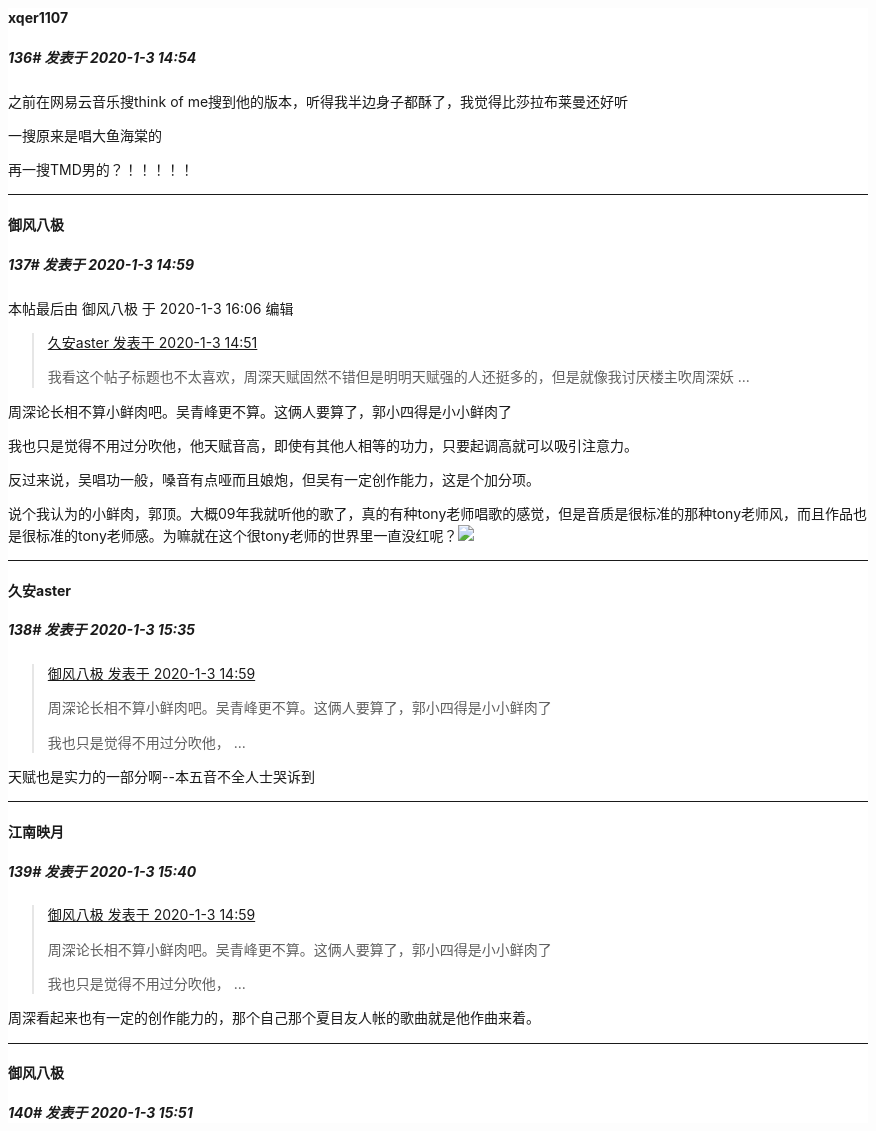 ####  xqer1107  
##### 136#       发表于 2020-1-3 14:54

之前在网易云音乐搜think of me搜到他的版本，听得我半边身子都酥了，我觉得比莎拉布莱曼还好听

一搜原来是唱大鱼海棠的

再一搜TMD男的？！！！！！

*****

####  御风八极  
##### 137#       发表于 2020-1-3 14:59

 本帖最后由 御风八极 于 2020-1-3 16:06 编辑 
<blockquote><a href="httphttps://bbs.saraba1st.com/2b/forum.php?mod=redirect&amp;goto=findpost&amp;pid=46074370&amp;ptid=1809206" target="_blank">久安aster 发表于 2020-1-3 14:51</a>

我看这个帖子标题也不太喜欢，周深天赋固然不错但是明明天赋强的人还挺多的，但是就像我讨厌楼主吹周深妖 ...</blockquote>
周深论长相不算小鲜肉吧。吴青峰更不算。这俩人要算了，郭小四得是小小鲜肉了

我也只是觉得不用过分吹他，他天赋音高，即使有其他人相等的功力，只要起调高就可以吸引注意力。

反过来说，吴唱功一般，嗓音有点哑而且娘炮，但吴有一定创作能力，这是个加分项。

说个我认为的小鲜肉，郭顶。大概09年我就听他的歌了，真的有种tony老师唱歌的感觉，但是音质是很标准的那种tony老师风，而且作品也是很标准的tony老师感。为嘛就在这个很tony老师的世界里一直没红呢？<img src="https://static.saraba1st.com/image/smiley/face2017/130.png" referrerpolicy="no-referrer">

*****

####  久安aster  
##### 138#       发表于 2020-1-3 15:35

<blockquote><a href="httphttps://bbs.saraba1st.com/2b/forum.php?mod=redirect&amp;goto=findpost&amp;pid=46074435&amp;ptid=1809206" target="_blank">御风八极 发表于 2020-1-3 14:59</a>

周深论长相不算小鲜肉吧。吴青峰更不算。这俩人要算了，郭小四得是小小鲜肉了

我也只是觉得不用过分吹他， ...</blockquote>
天赋也是实力的一部分啊--本五音不全人士哭诉到

*****

####  江南映月  
##### 139#       发表于 2020-1-3 15:40

<blockquote><a href="httphttps://bbs.saraba1st.com/2b/forum.php?mod=redirect&amp;goto=findpost&amp;pid=46074435&amp;ptid=1809206" target="_blank">御风八极 发表于 2020-1-3 14:59</a>

周深论长相不算小鲜肉吧。吴青峰更不算。这俩人要算了，郭小四得是小小鲜肉了

我也只是觉得不用过分吹他， ...</blockquote>
周深看起来也有一定的创作能力的，那个自己那个夏目友人帐的歌曲就是他作曲来着。

*****

####  御风八极  
##### 140#       发表于 2020-1-3 15:51
